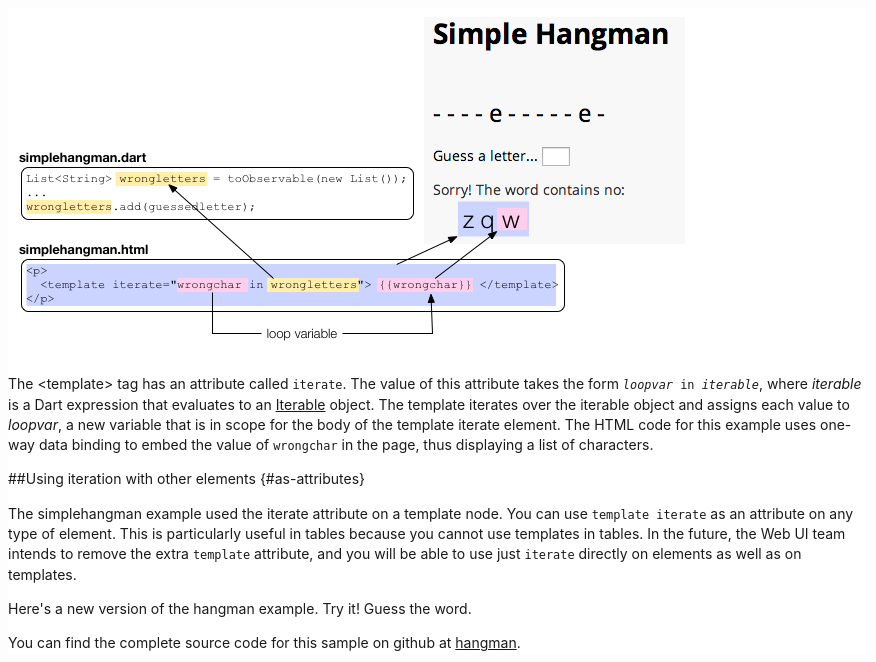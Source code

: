 ![Using template loops to display a list of strings](images/wrongletters-detail.png)

The &lt;template&gt; tag has an attribute called `iterate`.
The value of this attribute takes the form 
<code><em>loopvar</em> in <em>iterable</em></code>,
where _iterable_ is a Dart expression that evaluates to an
<a href="http://api.dartlang.org/dart_core/Iterable.html"
   target="_blank">Iterable</a>
object.
The template iterates over the iterable object
and assigns each value to _loopvar_,
a new variable that is in scope for the body of the template iterate element.
The HTML code for this example
uses one-way data binding to embed
the value of `wrongchar` in the page,
thus displaying a list of characters.

##Using iteration with other elements {#as-attributes}

The simplehangman example used the iterate attribute on a template node.
You can use `template iterate` as an attribute on any type of element.
This is particularly useful in tables
because you cannot use templates in tables.
In the future, the Web UI team intends to remove the extra `template`
attribute, and you will be able to use just `iterate` directly
on elements as well as on templates.

Here's a new version of the hangman example.
Try it! Guess the word.

<iframe class="running-app-frame"
        style="height:250px;width:350px;"
        src="http://dart-lang.github.com/dart-tutorials-samples/web/target07/hangman/web/out/hangman.html">
</iframe>

You can find the complete source code for this sample on github at
<a href="https://github.com/dart-lang/dart-tutorials-samples/tree/master/web/target07/hangman" target="_blank">hangman</a>.
